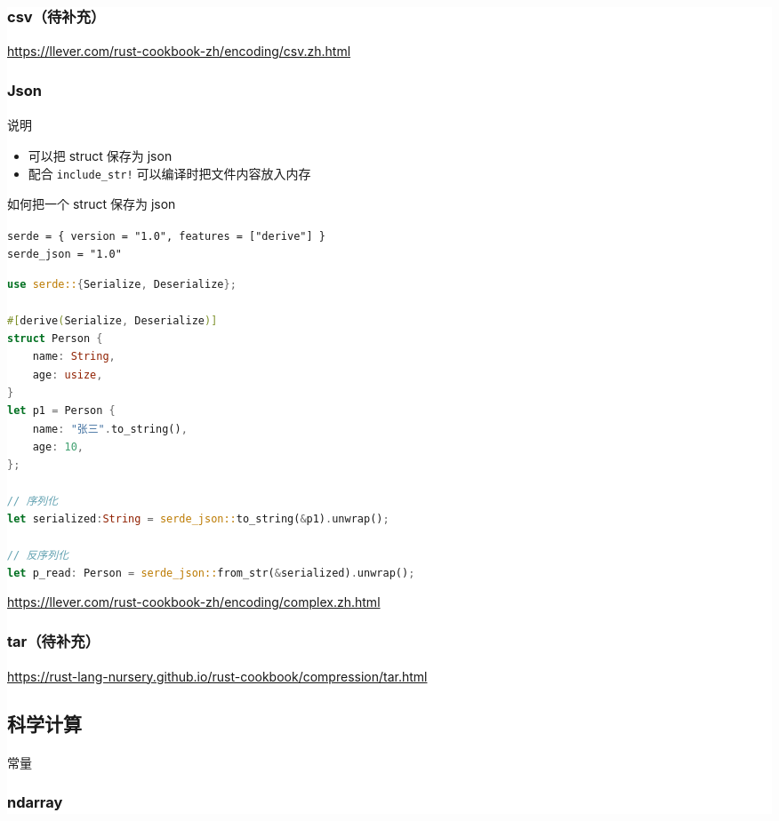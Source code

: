
### csv（待补充）
https://llever.com/rust-cookbook-zh/encoding/csv.zh.html

### Json

说明
- 可以把 struct 保存为 json
- 配合 `include_str!` 可以编译时把文件内容放入内存


如何把一个 struct 保存为 json
```
serde = { version = "1.0", features = ["derive"] }
serde_json = "1.0"
```

```rust
use serde::{Serialize, Deserialize};

#[derive(Serialize, Deserialize)]
struct Person {
    name: String,
    age: usize,
}
let p1 = Person {
    name: "张三".to_string(),
    age: 10,
};

// 序列化
let serialized:String = serde_json::to_string(&p1).unwrap();

// 反序列化
let p_read: Person = serde_json::from_str(&serialized).unwrap();
```

https://llever.com/rust-cookbook-zh/encoding/complex.zh.html


### tar（待补充）


https://rust-lang-nursery.github.io/rust-cookbook/compression/tar.html




## 科学计算

常量
```

```


### ndarray
